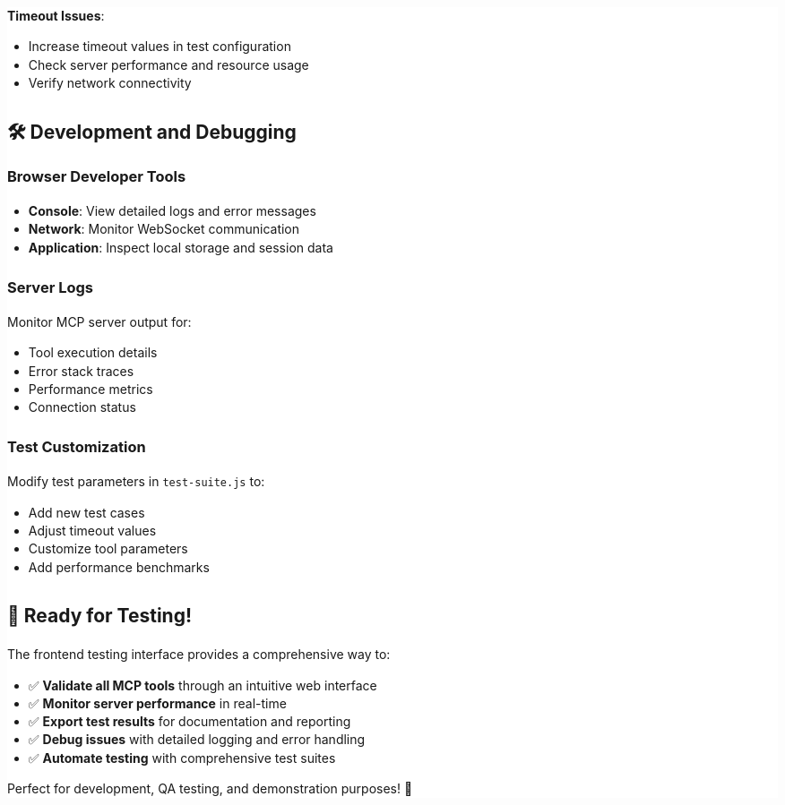 **Timeout Issues**:
- Increase timeout values in test configuration
- Check server performance and resource usage
- Verify network connectivity

## 🛠️ Development and Debugging

### **Browser Developer Tools**
- **Console**: View detailed logs and error messages
- **Network**: Monitor WebSocket communication
- **Application**: Inspect local storage and session data

### **Server Logs**
Monitor MCP server output for:
- Tool execution details
- Error stack traces  
- Performance metrics
- Connection status

### **Test Customization**
Modify test parameters in `test-suite.js` to:
- Add new test cases
- Adjust timeout values
- Customize tool parameters
- Add performance benchmarks

## 🎉 Ready for Testing!

The frontend testing interface provides a comprehensive way to:
- ✅ **Validate all MCP tools** through an intuitive web interface
- ✅ **Monitor server performance** in real-time
- ✅ **Export test results** for documentation and reporting
- ✅ **Debug issues** with detailed logging and error handling
- ✅ **Automate testing** with comprehensive test suites

Perfect for development, QA testing, and demonstration purposes! 🚀
